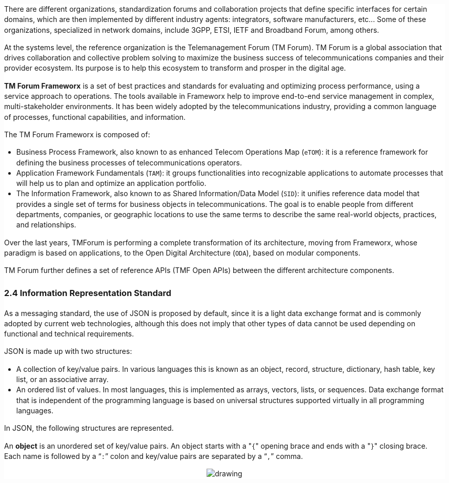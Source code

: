 There are different organizations, standardization forums and collaboration projects that define specific interfaces for certain domains, which are then implemented by different industry agents: integrators, software manufacturers, etc... Some of these organizations, specialized in network domains, include 3GPP, ETSI, IETF and Broadband Forum, among others.

At the systems level, the reference organization is the Telemanagement Forum (TM Forum). TM Forum is a global association that drives collaboration and collective problem solving to maximize the business success of telecommunications companies and their provider ecosystem. Its purpose is to help this ecosystem to transform and prosper in the digital age.

**TM Forum Frameworx** is a set of best practices and standards for evaluating and optimizing process performance, using a service approach to operations. The tools available in Frameworx help to improve end-to-end service management in complex, multi-stakeholder environments. It has been widely adopted by the telecommunications industry, providing a common language of processes, functional capabilities, and information. 

The TM Forum Frameworx is composed of:

- Business Process Framework, also known to as enhanced Telecom Operations Map (`eTOM`): it is a reference framework for defining the business processes of telecommunications operators.
- Application Framework Fundamentals (`TAM`): it groups functionalities into recognizable applications to automate processes that will help us to plan and optimize an application portfolio.
- The Information Framework, also known to as Shared Information/Data Model (`SID`): it unifies reference data model that provides a single set of terms for business objects in telecommunications. The goal is to enable people from different departments, companies, or geographic locations to use the same terms to describe the same real-world objects, practices, and relationships.

Over the last years, TMForum is performing a complete transformation of its architecture, moving from Frameworx, whose paradigm is based on applications, to the Open Digital Architecture (`ODA`), based on modular components.

TM Forum further defines a set of reference APIs (TMF Open APIs) between the different architecture components.


### 2.4 Information Representation Standard

As a messaging standard, the use of JSON is proposed by default, since it is a light data exchange format and is commonly adopted by current web technologies, although this does not imply that other types of data cannot be used depending on functional and technical requirements. 

JSON is made up with two structures:

- A collection of key/value pairs. In various languages this is known as an object, record, structure, dictionary, hash table, key list, or an associative array.
- An ordered list of values. In most languages, this is implemented as arrays, vectors, lists, or sequences.
Data exchange format that is independent of the programming language is based on universal structures supported virtually in all programming languages.

In JSON, the following structures are represented.

An **object** is an unordered set of key/value pairs. An object starts with a "`{`" opening brace and ends with a "`}`" closing brace. Each name is followed by a “`:`” colon and key/value pairs are separated by a “`,`” comma.
<p align="center">
<img src="./images/guidelines-fig-3.png" alt="drawing" width="300"/>
</p>
